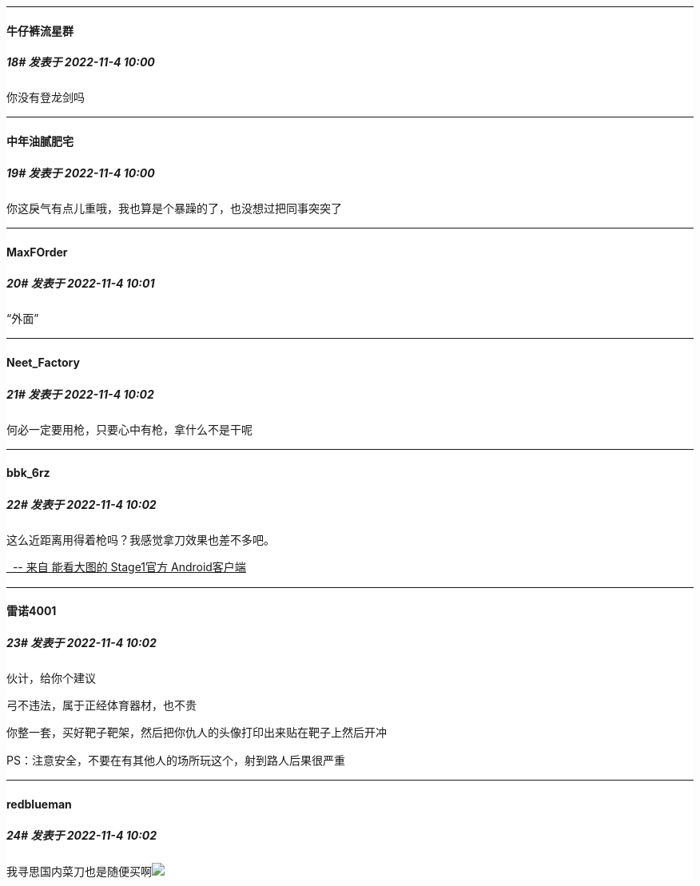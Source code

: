 *****

####  牛仔裤流星群  
##### 18#       发表于 2022-11-4 10:00

你没有登龙剑吗

*****

####  中年油腻肥宅  
##### 19#       发表于 2022-11-4 10:00

你这戾气有点儿重哦，我也算是个暴躁的了，也没想过把同事突突了

*****

####  MaxFOrder  
##### 20#       发表于 2022-11-4 10:01

“外面”

*****

####  Neet_Factory  
##### 21#       发表于 2022-11-4 10:02

何必一定要用枪，只要心中有枪，拿什么不是干呢

*****

####  bbk_6rz  
##### 22#       发表于 2022-11-4 10:02

这么近距离用得着枪吗？我感觉拿刀效果也差不多吧。

[  -- 来自 能看大图的 Stage1官方 Android客户端](https://www.coolapk.com/apk/140634)

*****

####  雷诺4001  
##### 23#       发表于 2022-11-4 10:02

伙计，给你个建议

弓不违法，属于正经体育器材，也不贵

你整一套，买好靶子靶架，然后把你仇人的头像打印出来贴在靶子上然后开冲

PS：注意安全，不要在有其他人的场所玩这个，射到路人后果很严重

*****

####  redblueman  
##### 24#       发表于 2022-11-4 10:02

我寻思国内菜刀也是随便买啊<img src="https://static.saraba1st.com/image/smiley/face2017/048.png" referrerpolicy="no-referrer">
